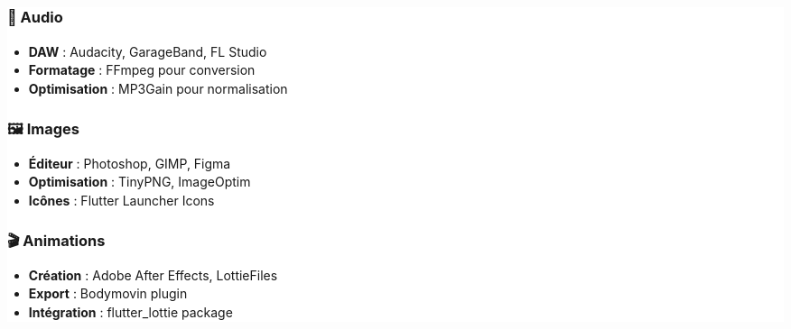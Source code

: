 ### 🎵 Audio
- **DAW** : Audacity, GarageBand, FL Studio
- **Formatage** : FFmpeg pour conversion
- **Optimisation** : MP3Gain pour normalisation

### 🖼️ Images
- **Éditeur** : Photoshop, GIMP, Figma
- **Optimisation** : TinyPNG, ImageOptim
- **Icônes** : Flutter Launcher Icons

### 🎬 Animations
- **Création** : Adobe After Effects, LottieFiles
- **Export** : Bodymovin plugin
- **Intégration** : flutter_lottie package

